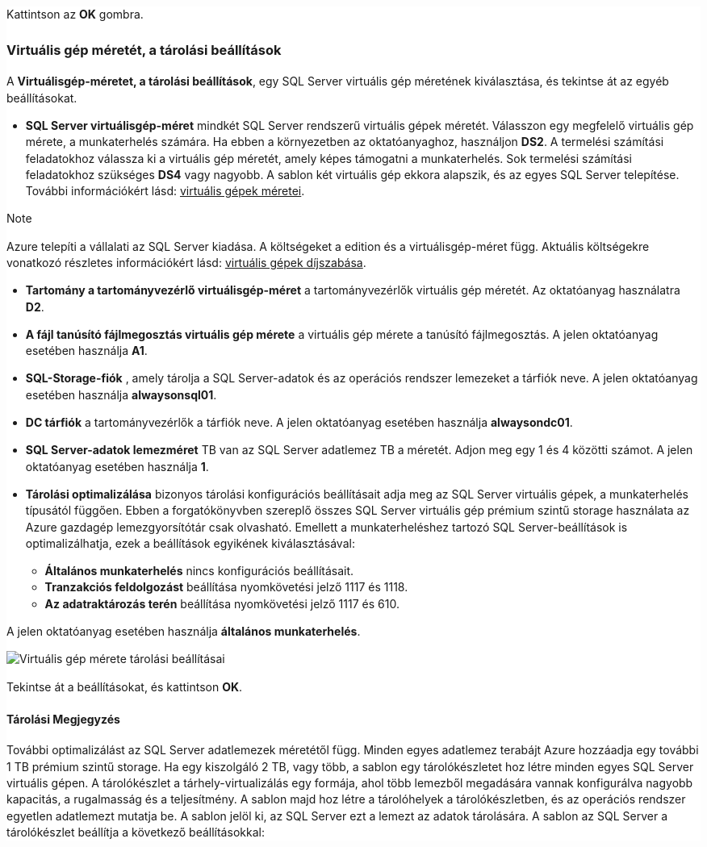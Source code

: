 Kattintson az **OK** gombra.

### <a name="virtual-machine-size-storage-settings"></a>Virtuális gép méretét, a tárolási beállítások
A **Virtuálisgép-méretet, a tárolási beállítások**, egy SQL Server virtuális gép méretének kiválasztása, és tekintse át az egyéb beállításokat.

* **SQL Server virtuálisgép-méret** mindkét SQL Server rendszerű virtuális gépek méretét. Válasszon egy megfelelő virtuális gép mérete, a munkaterhelés számára. Ha ebben a környezetben az oktatóanyaghoz, használjon **DS2**. A termelési számítási feladatokhoz válassza ki a virtuális gép méretét, amely képes támogatni a munkaterhelés. Sok termelési számítási feladatokhoz szükséges **DS4** vagy nagyobb. A sablon két virtuális gép ekkora alapszik, és az egyes SQL Server telepítése. További információkért lásd: [virtuális gépek méretei](../sizes.md?toc=%2fazure%2fvirtual-machines%2fwindows%2ftoc.json).

> [!NOTE]
> Azure telepíti a vállalati az SQL Server kiadása. A költségeket a edition és a virtuálisgép-méret függ. Aktuális költségekre vonatkozó részletes információkért lásd: [virtuális gépek díjszabása](http://azure.microsoft.com/pricing/details/virtual-machines/#Sql).
>
>

* **Tartomány a tartományvezérlő virtuálisgép-méret** a tartományvezérlők virtuális gép méretét. Az oktatóanyag használatra **D2**.
* **A fájl tanúsító fájlmegosztás virtuális gép mérete** a virtuális gép mérete a tanúsító fájlmegosztás. A jelen oktatóanyag esetében használja **A1**.
* **SQL-Storage-fiók** , amely tárolja a SQL Server-adatok és az operációs rendszer lemezeket a tárfiók neve. A jelen oktatóanyag esetében használja **alwaysonsql01**.
* **DC tárfiók** a tartományvezérlők a tárfiók neve. A jelen oktatóanyag esetében használja **alwaysondc01**.
* **SQL Server-adatok lemezméret** TB van az SQL Server adatlemez TB a méretét. Adjon meg egy 1 és 4 közötti számot. A jelen oktatóanyag esetében használja **1**.
* **Tárolási optimalizálása** bizonyos tárolási konfigurációs beállításait adja meg az SQL Server virtuális gépek, a munkaterhelés típusától függően. Ebben a forgatókönyvben szereplő összes SQL Server virtuális gép prémium szintű storage használata az Azure gazdagép lemezgyorsítótár csak olvasható. Emellett a munkaterheléshez tartozó SQL Server-beállítások is optimalizálhatja, ezek a beállítások egyikének kiválasztásával:

  * **Általános munkaterhelés** nincs konfigurációs beállításait.
  * **Tranzakciós feldolgozást** beállítása nyomkövetési jelző 1117 és 1118.
  * **Az adatraktározás terén** beállítása nyomkövetési jelző 1117 és 610.

A jelen oktatóanyag esetében használja **általános munkaterhelés**.

![Virtuális gép mérete tárolási beállításai](./media/virtual-machines-windows-portal-sql-alwayson-availability-groups/4-vm.png)

Tekintse át a beállításokat, és kattintson **OK**.

#### <a name="a-note-about-storage"></a>Tárolási Megjegyzés
További optimalizálást az SQL Server adatlemezek méretétől függ. Minden egyes adatlemez terabájt Azure hozzáadja egy további 1 TB prémium szintű storage. Ha egy kiszolgáló 2 TB, vagy több, a sablon egy tárolókészletet hoz létre minden egyes SQL Server virtuális gépen. A tárolókészlet a tárhely-virtualizálás egy formája, ahol több lemezből megadására vannak konfigurálva nagyobb kapacitás, a rugalmasság és a teljesítmény.  A sablon majd hoz létre a tárolóhelyek a tárolókészletben, és az operációs rendszer egyetlen adatlemezt mutatja be. A sablon jelöl ki, az SQL Server ezt a lemezt az adatok tárolására. A sablon az SQL Server a tárolókészlet beállítja a következő beállításokkal:
